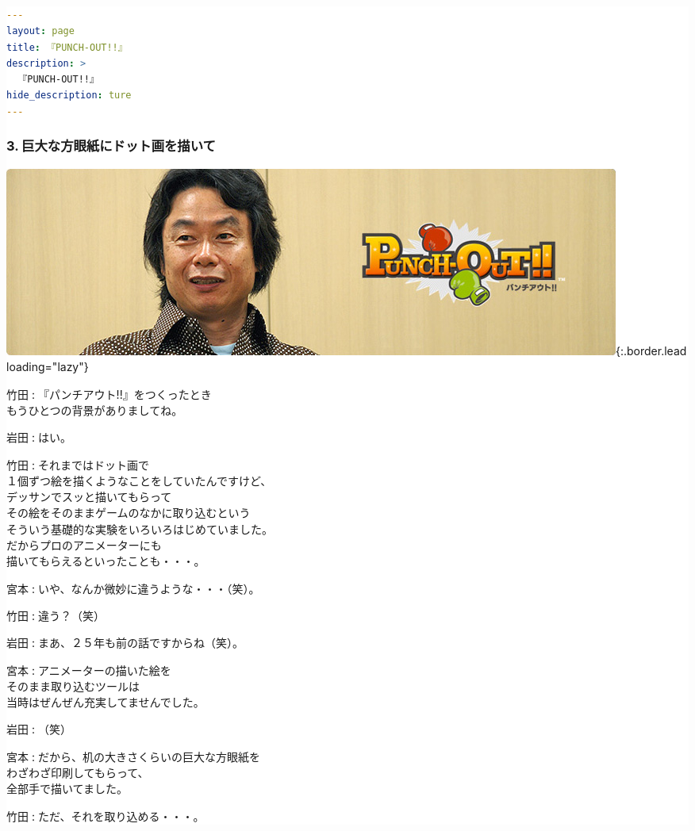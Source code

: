 ```yaml
---
layout: page
title: 『PUNCH-OUT!!』
description: >
  『PUNCH-OUT!!』
hide_description: ture
---
```


### 3. 巨大な方眼紙にドット画を描いて

![](/interviews/jp/wii/r7pj/vol1/img/mainvisual3.jpg){:.border.lead loading="lazy"}

竹田
: 『パンチアウト!!』をつくったとき<br>もうひとつの背景がありましてね。

岩田
: はい。

竹田
: それまではドット画で<br>１個ずつ絵を描くようなことをしていたんですけど、<br>デッサンでスッと描いてもらって<br>その絵をそのままゲームのなかに取り込むという<br>そういう基礎的な実験をいろいろはじめていました。<br>だからプロのアニメーターにも<br>描いてもらえるといったことも・・・。

宮本
: いや、なんか微妙に違うような・・・（笑）。

竹田
: 違う？（笑）

岩田
: まあ、２５年も前の話ですからね（笑）。

宮本
: アニメーターの描いた絵を<br>そのまま取り込むツールは<br>当時はぜんぜん充実してませんでした。

岩田
: （笑）

宮本
: だから、机の大きさくらいの巨大な方眼紙を<br>わざわざ印刷してもらって、<br>全部手で描いてました。

竹田
: ただ、それを取り込める・・・。
